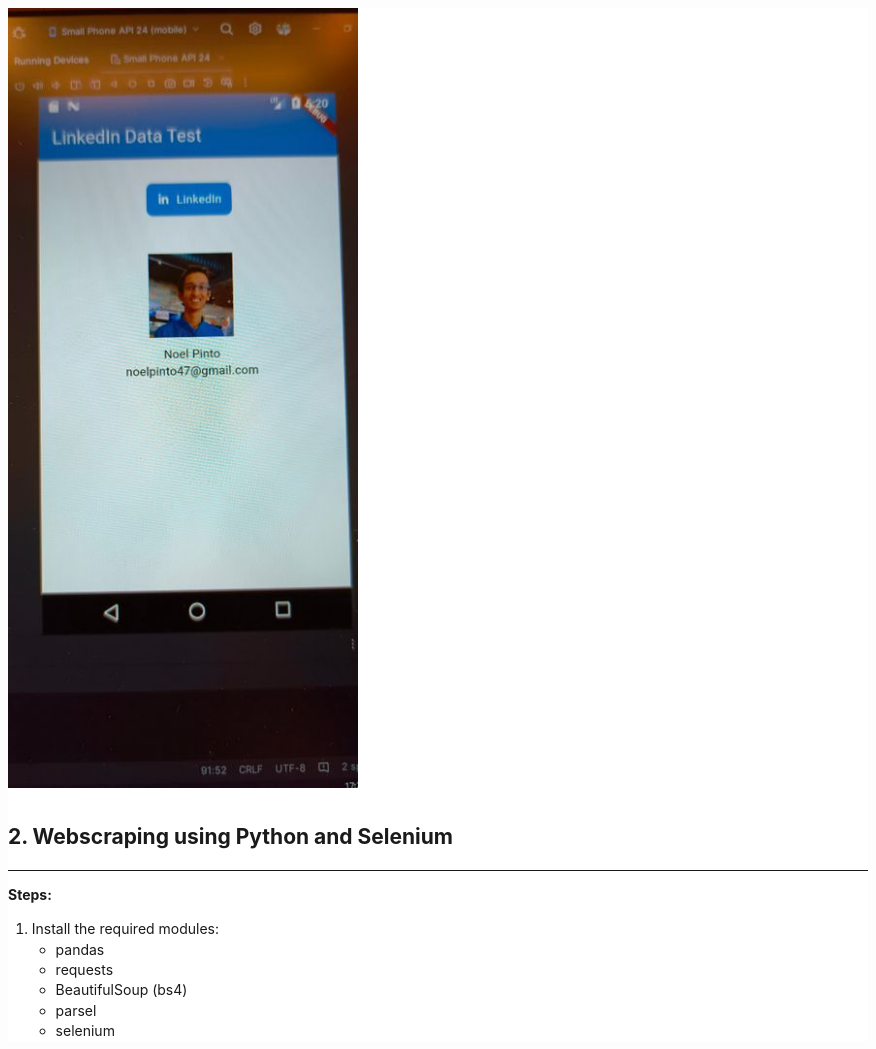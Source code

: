<img src="./images/linkedin_flutter/linkedinflutter2.jpeg" style="width: 350px">


<br>

## 2. Webscraping using Python and Selenium
---
**Steps:**
1. Install the required modules:
    - pandas
    - requests
    - BeautifulSoup (bs4)
    - parsel
    - selenium
    